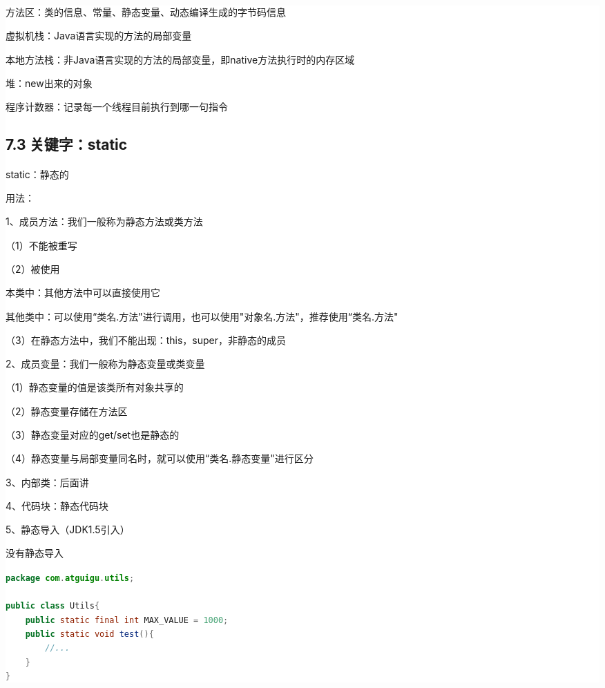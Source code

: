 方法区：类的信息、常量、静态变量、动态编译生成的字节码信息

虚拟机栈：Java语言实现的方法的局部变量

本地方法栈：非Java语言实现的方法的局部变量，即native方法执行时的内存区域

堆：new出来的对象

程序计数器：记录每一个线程目前执行到哪一句指令



## 7.3 关键字：static

static：静态的

用法：

1、成员方法：我们一般称为静态方法或类方法

（1）不能被重写

（2）被使用

本类中：其他方法中可以直接使用它

其他类中：可以使用“类名.方法"进行调用，也可以使用"对象名.方法"，推荐使用“类名.方法"

（3）在静态方法中，我们不能出现：this，super，非静态的成员



2、成员变量：我们一般称为静态变量或类变量

（1）静态变量的值是该类所有对象共享的

（2）静态变量存储在方法区

（3）静态变量对应的get/set也是静态的

（4）静态变量与局部变量同名时，就可以使用“类名.静态变量"进行区分



3、内部类：后面讲

4、代码块：静态代码块

5、静态导入（JDK1.5引入）

没有静态导入

```java
package com.atguigu.utils;

public class Utils{
    public static final int MAX_VALUE = 1000;
    public static void test(){
        //...
    }
}


```
